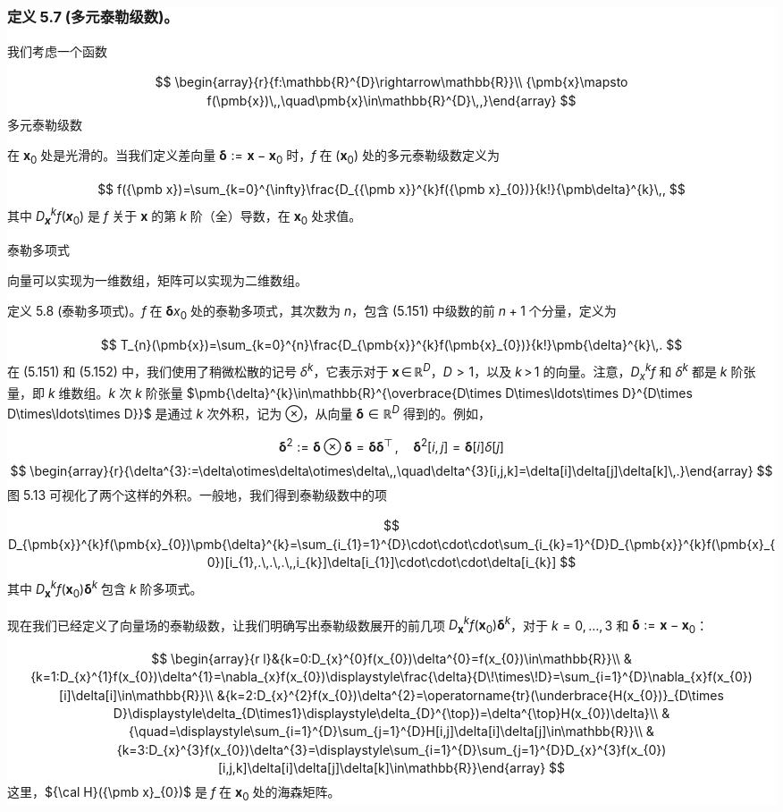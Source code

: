 ### 定义 5.7 (多元泰勒级数)。

我们考虑一个函数

$$
\begin{array}{r}{f:\mathbb{R}^{D}\rightarrow\mathbb{R}}\\ {\pmb{x}\mapsto f(\pmb{x})\,,\quad\pmb{x}\in\mathbb{R}^{D}\,,}\end{array}
$$
多元泰勒级数

在 $\pmb{x}_{0}$ 处是光滑的。当我们定义差向量 $\pmb{\delta}:=\pmb{x}-\pmb{x}_{0}$ 时，$f$ 在 $(\pmb{x}_{0})$ 处的多元泰勒级数定义为

$$
f({\pmb x})=\sum_{k=0}^{\infty}\frac{D_{{\pmb x}}^{k}f({\pmb x}_{0})}{k!}{\pmb\delta}^{k}\,,
$$
其中 $D_{\mathbfit{x}}^{k}f(\mathbfit{x}_{\mathrm{0}})$ 是 $f$ 关于 $\pmb{x}$ 的第 $k$ 阶（全）导数，在 $\pmb{x}_{0}$ 处求值。

泰勒多项式

向量可以实现为一维数组，矩阵可以实现为二维数组。

定义 5.8 (泰勒多项式)。$f$ 在 $\mathbf{\delta}x_{0}$ 处的泰勒多项式，其次数为 $n$，包含 (5.151) 中级数的前 $n+1$ 个分量，定义为

$$
T_{n}(\pmb{x})=\sum_{k=0}^{n}\frac{D_{\pmb{x}}^{k}f(\pmb{x}_{0})}{k!}\pmb{\delta}^{k}\,.
$$
在 (5.151) 和 (5.152) 中，我们使用了稍微松散的记号 $\delta^{k}$，它表示对于 $\pmb{x}\,\in\,\mathbb{R}^{D}$，$D>1$，以及 $k\,>\,1$ 的向量。注意，$D_{x}^{k}f$ 和 $\delta^{k}$ 都是 $k$ 阶张量，即 $k$ 维数组。$k$ 次 $k$ 阶张量 $\pmb{\delta}^{k}\in\mathbb{R}^{\overbrace{D\times D\times\ldots\times D}^{D\times D\times\ldots\times D}}$ 是通过 $k$ 次外积，记为 $\otimes$，从向量 $\pmb{\delta}\in\mathbb{R}^{D}$ 得到的。例如，

$$
\pmb{\delta}^{2}:=\pmb{\delta}\otimes\pmb{\delta}=\pmb{\delta}\pmb{\delta}^{\top}\,,\quad\pmb{\delta}^{2}[i,j]=\pmb{\delta}[i]\delta[j]
$$
$$
\begin{array}{r}{\delta^{3}:=\delta\otimes\delta\otimes\delta\,,\quad\delta^{3}[i,j,k]=\delta[i]\delta[j]\delta[k]\,.}\end{array}
$$
图 5.13 可视化了两个这样的外积。一般地，我们得到泰勒级数中的项

$$
D_{\pmb{x}}^{k}f(\pmb{x}_{0})\pmb{\delta}^{k}=\sum_{i_{1}=1}^{D}\cdot\cdot\cdot\sum_{i_{k}=1}^{D}D_{\pmb{x}}^{k}f(\pmb{x}_{0})[i_{1},.\,.\,.\,,i_{k}]\delta[i_{1}]\cdot\cdot\cdot\delta[i_{k}]
$$
其中 $D_{\pmb{x}}^{k}f(\pmb{x}_{0})\pmb{\delta}^{k}$ 包含 $k$ 阶多项式。

现在我们已经定义了向量场的泰勒级数，让我们明确写出泰勒级数展开的前几项 $D_{\pmb{x}}^{k}f(\pmb{x}_{0})\pmb{\delta}^{k}$，对于 $k=0,\hdots,3$ 和 $\pmb{\delta}:=\pmb{x}-\pmb{x}_{0}$：

$$
\begin{array}{r l}&{k=0:D_{x}^{0}f(x_{0})\delta^{0}=f(x_{0})\in\mathbb{R}}\\ &{k=1:D_{x}^{1}f(x_{0})\delta^{1}=\nabla_{x}f(x_{0})\displaystyle\frac{\delta}{D\!\times\!D}=\sum_{i=1}^{D}\nabla_{x}f(x_{0})[i]\delta[i]\in\mathbb{R}}\\ &{k=2:D_{x}^{2}f(x_{0})\delta^{2}=\operatorname{tr}(\underbrace{H(x_{0})}_{D\times D}\displaystyle\delta_{D\times1}\displaystyle\delta_{D}^{\top})=\delta^{\top}H(x_{0})\delta}\\ &{\quad=\displaystyle\sum_{i=1}^{D}\sum_{j=1}^{D}H[i,j]\delta[i]\delta[j]\in\mathbb{R}}\\ &{k=3:D_{x}^{3}f(x_{0})\delta^{3}=\displaystyle\sum_{i=1}^{D}\sum_{j=1}^{D}D_{x}^{3}f(x_{0})[i,j,k]\delta[i]\delta[j]\delta[k]\in\mathbb{R}}\end{array}
$$
这里，${\cal H}({\pmb x}_{0})$ 是 $f$ 在 $\pmb{x}_{0}$ 处的海森矩阵。
